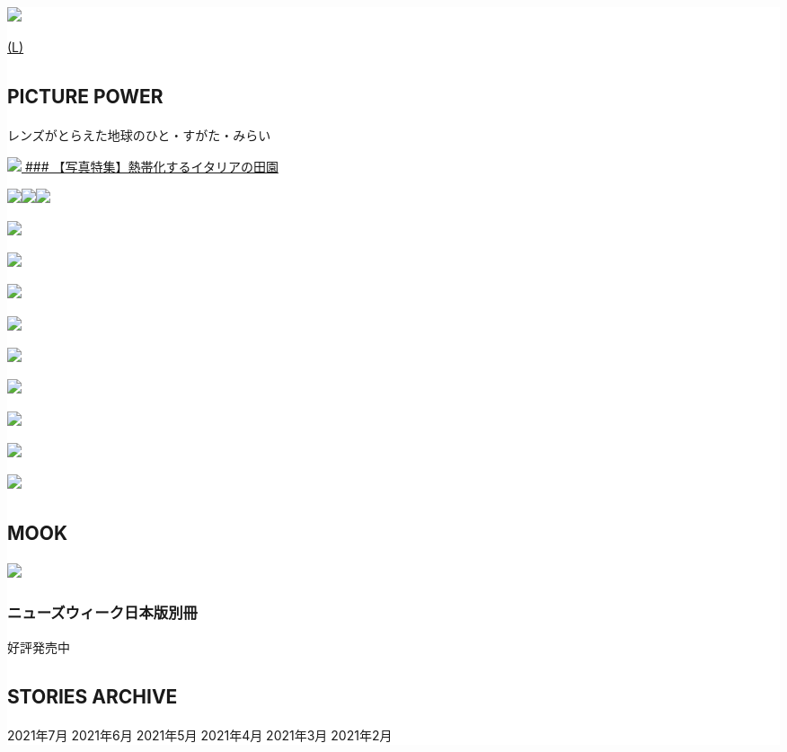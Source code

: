 ![](https://www.newsweekjapan.jp/stories/assets_c/2021/07/newsweek_20210716_201946-thumb-autox131-261290.jpg)

[(L)](https://www.newsweekjapan.jp/stories/culture/2021/07/2014-3.php)

## PICTURE POWER

レンズがとらえた地球のひと・すがた・みらい

 [![](https://www.newsweekjapan.jp/picture_power/assets_c/2021/07/57433f6917540a9a4c07400fcb7331029f18f6b4-thumb-270xauto-261353.jpg)       ### 【写真特集】熱帯化するイタリアの田園](https://www.newsweekjapan.jp/picture_power/2021/07/post-51.php)

[![](https://www.newsweekjapan.jp/stories/toushi/img/bnr.jpg)](https://www.newsweekjapan.jp/stories/toushi/)[![](https://www.newsweekjapan.jp/stories/english/img/bnr.jpg)](https://www.newsweekjapan.jp/stories/english/)[![](https://www.newsweekjapan.jp/images/bnr/sannou_bnr.jpg)](https://goo.gl/ypeDXz)

[![](https://www.newsweekjapan.jp/nippon/img/bnr.jpg)](https://www.newsweekjapan.jp/nippon/)

[![](https://www.newsweekjapan.jp/2021/05/31/recruit220210531pc.jpg)](http://www.cccmh.co.jp/recruit/)

[![](https://www.newsweekjapan.jp/images/common/nwjSideBnr01.jpg)](http://www.cccmh.co.jp/Newsweek/)

[![](https://www.newsweekjapan.jp/images/common/nw_newsstand.jpg)](http://www.newsweekjapan.jp/applenewsstand.php)

[![](https://www.newsweekjapan.jp/2020/04/01/banner_pcnwj.jpg)](https://wonderfulstory.newsweekjapan.jp)

[![](https://www.newsweekjapan.jp/2021/03/03/banner_nw_membership300.jpg)](https://www.newsweekjapan.jp/member-subscribe.php)

[![](https://www.newsweekjapan.jp/2019/04/26/banner_pc_chaino.jpg)](http://challenger.newsweekjapan.jp/)

[![](https://www.newsweekjapan.jp/images/common/120928_digital.jpg)](https://www.newsweekjapan.jp/digital.php)

[![](https://www.newsweekjapan.jp/2020/09/08/bnr_worldvoice.jpg)](https://www.newsweekjapan.jp/worldvoice/index.php)

## MOOK

[![](https://www.newsweekjapan.jp/mook/assets_c/2021/03/newsweek_20210324_165924-thumb-180xauto-243189.jpg)](https://www.newsweekjapan.jp/mook/318810.php)

### ニューズウィーク日本版別冊

好評発売中

## STORIES ARCHIVE

2021年7月
2021年6月
2021年5月
2021年4月
2021年3月
2021年2月